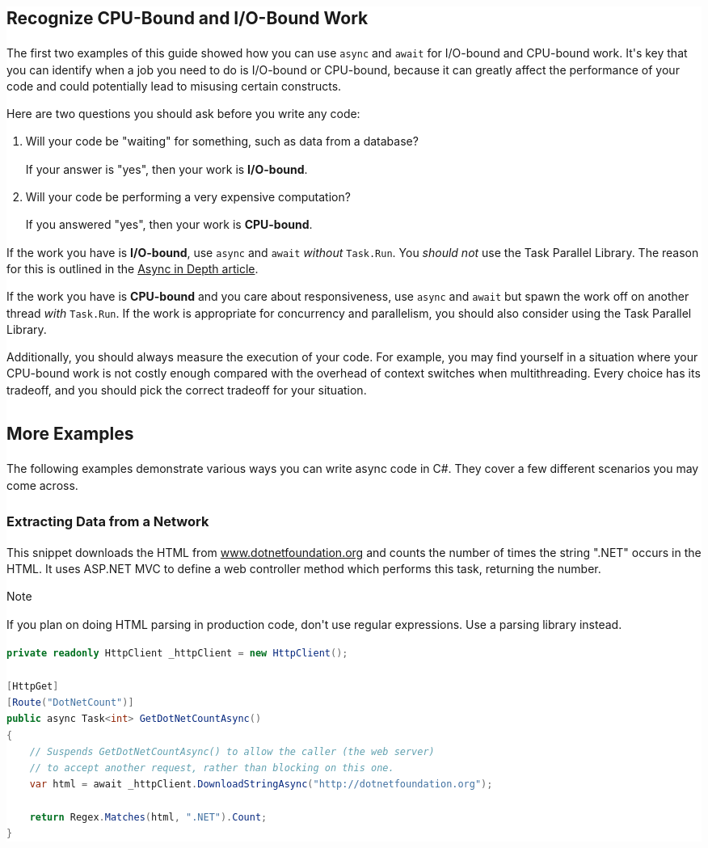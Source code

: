 ## Recognize CPU-Bound and I/O-Bound Work

The first two examples of this guide showed how you can use `async` and `await` for I/O-bound and CPU-bound work.  It's key that you can identify when a job you need to do is I/O-bound or CPU-bound, because it can greatly affect the performance of your code and could potentially lead to misusing certain constructs.

Here are two questions you should ask before you write any code:

1. Will your code be "waiting" for something, such as data from a database?

    If your answer is "yes", then your work is **I/O-bound**.

2. Will your code be performing a very expensive computation?

    If you answered "yes", then your work is **CPU-bound**.
    
If the work you have is **I/O-bound**, use `async` and `await` *without* `Task.Run`.  You *should not* use the Task Parallel Library.  The reason for this is outlined in the [Async in Depth article](../standard/async-in-depth.md).

If the work you have is **CPU-bound** and you care about responsiveness, use `async` and `await` but spawn the work off on another thread *with* `Task.Run`.  If the work is appropriate for concurrency and parallelism, you should also consider using the Task Parallel Library.

Additionally, you should always measure the execution of your code.  For example, you may find yourself in a situation where your CPU-bound work is not costly enough compared with the overhead of context switches when multithreading.  Every choice has its tradeoff, and you should pick the correct tradeoff for your situation.

## More Examples

The following examples demonstrate various ways you can write async code in C#.  They cover a few different scenarios you may come across.

### Extracting Data from a Network

This snippet downloads the HTML from www.dotnetfoundation.org and counts the number of times the string ".NET" occurs in the HTML.  It uses ASP.NET MVC to define a web controller method which performs this task, returning the number.

> [!NOTE]
> If you plan on doing HTML parsing in production code, don't use regular expressions. Use a parsing library instead.

```csharp
private readonly HttpClient _httpClient = new HttpClient();

[HttpGet]
[Route("DotNetCount")]
public async Task<int> GetDotNetCountAsync()
{
    // Suspends GetDotNetCountAsync() to allow the caller (the web server)
    // to accept another request, rather than blocking on this one.
    var html = await _httpClient.DownloadStringAsync("http://dotnetfoundation.org");

    return Regex.Matches(html, ".NET").Count;
}
```
